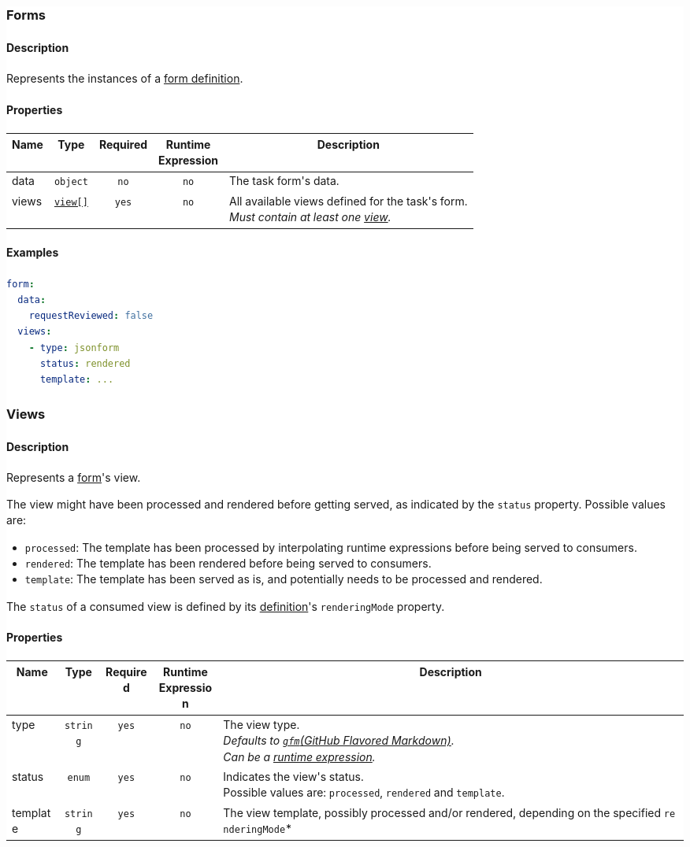### Forms

#### Description

Represents the instances of a [form definition](#form-definitions).

#### Properties

| Name | Type | Required | Runtime<br>Expression | Description |
|------|:----:|:--------:|:---------------------:|-------------|
| data | `object` | `no` | `no` | The task form's data. |
| views | [`view[]`](#views) | `yes` | `no` | All available views defined for the task's form.<br>*Must contain at least one [view](#views).*

#### Examples

```yaml
form:
  data:
    requestReviewed: false
  views:
    - type: jsonform
      status: rendered
      template: ...
```

### Views

#### Description

Represents a [form](#forms)'s view. 

The view might have been processed and rendered before getting served, as indicated by the `status` property. Possible values are:

- `processed`: The template has been processed by interpolating runtime expressions before being served to consumers.
- `rendered`: The template has been rendered before being served to consumers.
- `template`: The template has been served as is, and potentially needs to be processed and rendered.

The `status` of a consumed view is defined by its [definition](#view-definitions)'s `renderingMode` property.

#### Properties

| Name | Type | Required | Runtime<br>Expression | Description |
|------|:----:|:--------:|:---------------------:|-------------|
| type | `string` | `yes` | `no` | The view type.<br>*Defaults to [`gfm`(GitHub Flavored Markdown)](https://github.github.com/gfm/).*<br>*Can be a [runtime expression](#runtime-expression).* |
| status | `enum` | `yes` | `no` | Indicates the view's status.<br>Possible values are: `processed`, `rendered` and `template`. |
| template | `string` | `yes` | `no` | The view template, possibly processed and/or rendered, depending on the specified `renderingMode`* |
